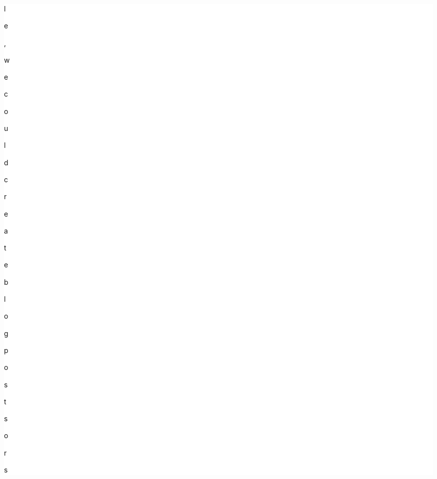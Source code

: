 l

e

,

 

w

e

 

c

o

u

l

d

 

c

r

e

a

t

e

 

b

l

o

g

 

p

o

s

t

s

 

o

r

 

s
